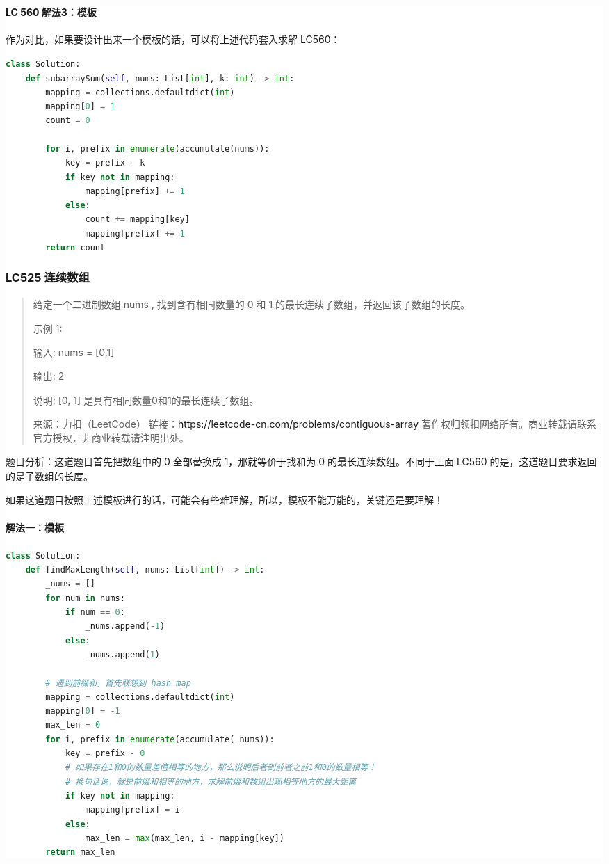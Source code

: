 #### LC 560 解法3：模板

作为对比，如果要设计出来一个模板的话，可以将上述代码套入求解 LC560：

```python
class Solution:
    def subarraySum(self, nums: List[int], k: int) -> int:
        mapping = collections.defaultdict(int)
        mapping[0] = 1
        count = 0

        for i, prefix in enumerate(accumulate(nums)):
            key = prefix - k
            if key not in mapping:
                mapping[prefix] += 1
            else:
                count += mapping[key]
                mapping[prefix] += 1
        return count
```

### LC525 连续数组

> 给定一个二进制数组 nums , 找到含有相同数量的 0 和 1 的最长连续子数组，并返回该子数组的长度。
>
> 示例 1:
>
> 输入: nums = [0,1]
>
> 输出: 2
>
> 说明: [0, 1] 是具有相同数量0和1的最长连续子数组。
>
> 来源：力扣（LeetCode）
> 链接：https://leetcode-cn.com/problems/contiguous-array
> 著作权归领扣网络所有。商业转载请联系官方授权，非商业转载请注明出处。

题目分析：这道题目首先把数组中的 0 全部替换成 1，那就等价于找和为 0 的最长连续数组。不同于上面 LC560 的是，这道题目要求返回的是子数组的长度。

如果这道题目按照上述模板进行的话，可能会有些难理解，所以，模板不能万能的，关键还是要理解！

#### 解法一：模板

```python
class Solution:
    def findMaxLength(self, nums: List[int]) -> int:
        _nums = []
        for num in nums:
            if num == 0:
                _nums.append(-1)
            else:
                _nums.append(1)

        # 遇到前缀和，首先联想到 hash map
        mapping = collections.defaultdict(int)
        mapping[0] = -1
        max_len = 0
        for i, prefix in enumerate(accumulate(_nums)):
            key = prefix - 0
            # 如果存在1和0的数量差值相等的地方，那么说明后者到前者之前1和0的数量相等！
            # 换句话说，就是前缀和相等的地方，求解前缀和数组出现相等地方的最大距离
            if key not in mapping:
                mapping[prefix] = i
            else:
                max_len = max(max_len, i - mapping[key])
        return max_len
```